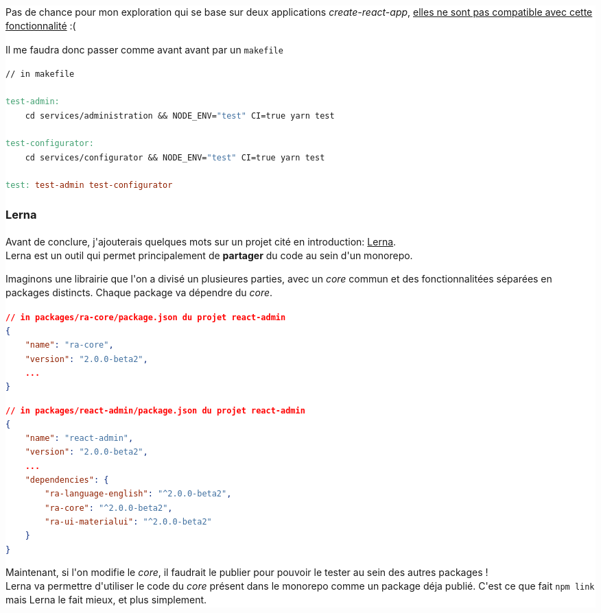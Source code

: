 Pas de chance pour mon exploration qui se base sur deux applications *create-react-app*, [elles ne sont pas compatible avec cette fonctionnalité](https://github.com/facebook/create-react-app/issues/2461) :( 

Il me faudra donc passer comme avant avant par un `makefile`

```makefile
// in makefile

test-admin:
	cd services/administration && NODE_ENV="test" CI=true yarn test

test-configurator:
	cd services/configurator && NODE_ENV="test" CI=true yarn test

test: test-admin test-configurator

```

### Lerna

Avant de conclure, j'ajouterais quelques mots sur un projet cité en introduction: [Lerna](https://lernajs.io/).    
Lerna est un outil qui permet principalement de **partager** du code au sein d'un monorepo.   

Imaginons une librairie que l'on a divisé un plusieures parties, avec un *core* commun et des fonctionnalitées séparées en packages distincts. Chaque package va dépendre du *core*.

```json
// in packages/ra-core/package.json du projet react-admin
{
    "name": "ra-core",
    "version": "2.0.0-beta2",
	...
}
```

```json
// in packages/react-admin/package.json du projet react-admin
{
    "name": "react-admin",
    "version": "2.0.0-beta2",
    ...
    "dependencies": {
        "ra-language-english": "^2.0.0-beta2",
        "ra-core": "^2.0.0-beta2",
        "ra-ui-materialui": "^2.0.0-beta2"
    }
}
```

Maintenant, si l'on modifie le *core*, il faudrait le publier pour pouvoir le tester au sein des autres packages !    
Lerna va permettre d'utiliser le code du *core* présent dans le monorepo comme un package déja publié. C'est ce que fait `npm link` mais Lerna le fait mieux, et plus simplement.
